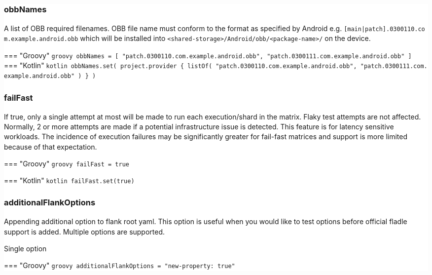 ### obbNames
A list of OBB required filenames. OBB file name must conform to the format as specified by Android e.g.
`[main|patch].0300110.com.example.android.obb` which will be installed into `<shared-storage>/Android/obb/<package-name>/` on the device.

=== "Groovy"
    ```groovy
    obbNames = [
      "patch.0300110.com.example.android.obb",
      "patch.0300111.com.example.android.obb"
    ]
    ```
=== "Kotlin"
    ```kotlin
    obbNames.set(
      project.provider {
        listOf(
          "patch.0300110.com.example.android.obb",
          "patch.0300111.com.example.android.obb"
        )
      }
    )
    ```

### failFast
If true, only a single attempt at most will be made to run each execution/shard in the matrix. Flaky test attempts are not affected.
Normally, 2 or more attempts are made if a potential infrastructure issue is detected.
This feature is for latency sensitive workloads. The incidence of execution failures may be significantly greater for
fail-fast matrices and support is more limited because of that expectation.

=== "Groovy"
    ```groovy
    failFast = true
    ```

=== "Kotlin"
    ```kotlin
    failFast.set(true)
    ```


### additionalFlankOptions
Appending additional option to flank root yaml. This option is useful when you would like to test options before official fladle support is added.
Multiple options are supported.

Single option

=== "Groovy"
    ```groovy
    additionalFlankOptions = "new-property: true"
    ```


[Authentication]: ../authentication